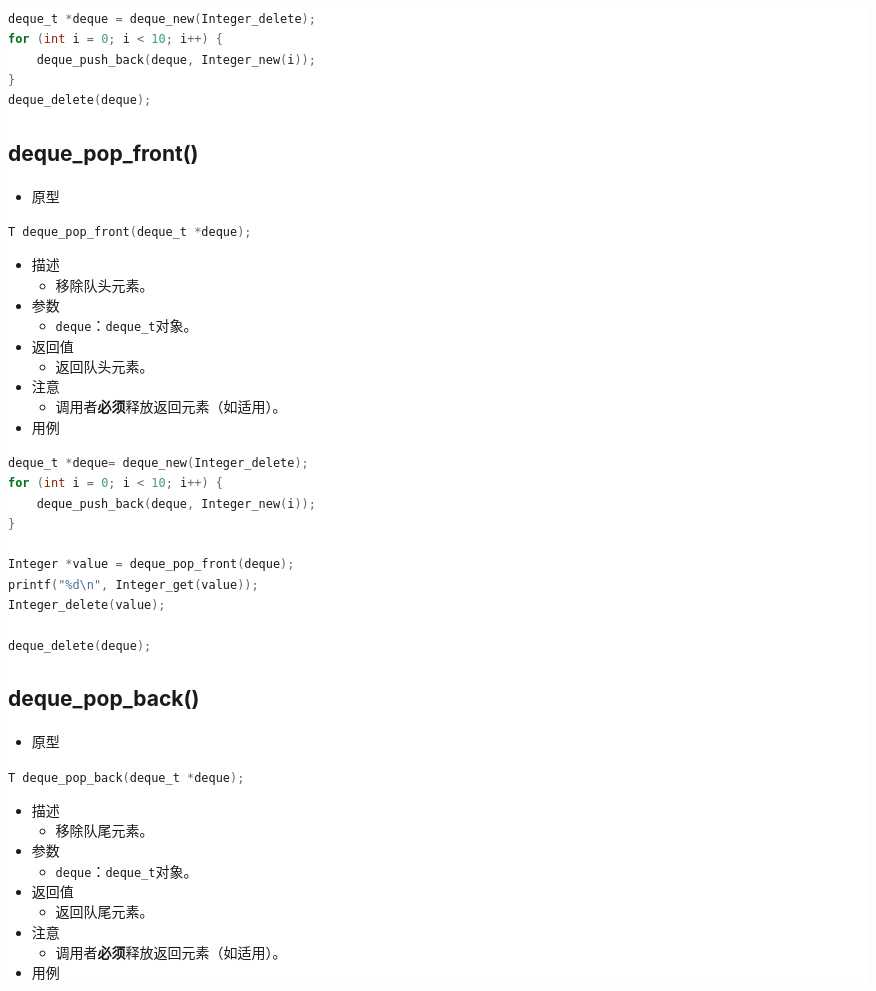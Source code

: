 ```c
deque_t *deque = deque_new(Integer_delete);
for (int i = 0; i < 10; i++) {
    deque_push_back(deque, Integer_new(i));
}
deque_delete(deque);
```



## deque_pop_front()

- 原型

```c
T deque_pop_front(deque_t *deque);
```

- 描述
    - 移除队头元素。
- 参数
    - `deque`：`deque_t`对象。
- 返回值
    - 返回队头元素。
- 注意
    - 调用者**必须**释放返回元素（如适用）。
- 用例

```c
deque_t *deque= deque_new(Integer_delete);
for (int i = 0; i < 10; i++) {
    deque_push_back(deque, Integer_new(i));
}

Integer *value = deque_pop_front(deque);
printf("%d\n", Integer_get(value));
Integer_delete(value);

deque_delete(deque);
```



## deque_pop_back()

- 原型

```c
T deque_pop_back(deque_t *deque);
```

- 描述
    - 移除队尾元素。
- 参数
    - `deque`：`deque_t`对象。
- 返回值
    - 返回队尾元素。
- 注意
    - 调用者**必须**释放返回元素（如适用）。
- 用例
